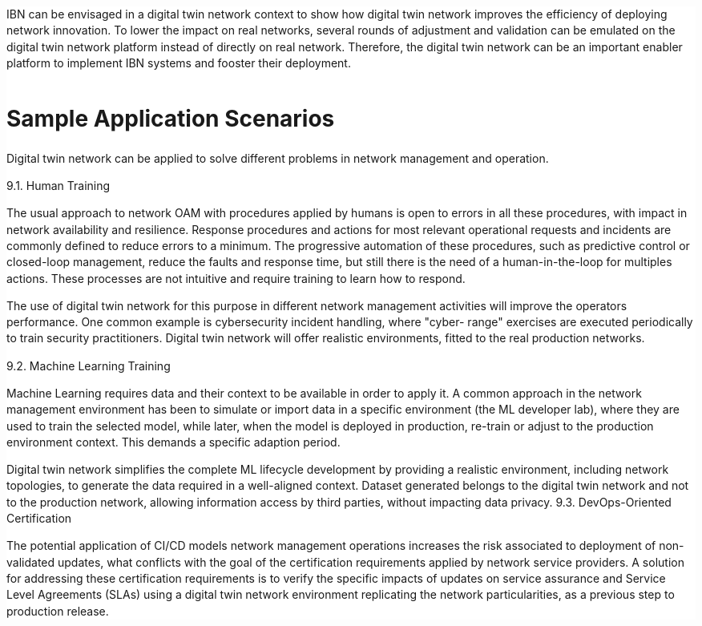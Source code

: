    IBN can be envisaged in a digital twin network context to show how
   digital twin network improves the efficiency of deploying network
   innovation.  To lower the impact on real networks, several rounds of
   adjustment and validation can be emulated on the digital twin network
   platform instead of directly on real network.  Therefore, the digital
   twin network can be an important enabler platform to implement IBN
   systems and fooster their deployment.


# Sample Application Scenarios

   Digital twin network can be applied to solve different problems in
   network management and operation.

9.1.  Human Training

   The usual approach to network OAM with procedures applied by humans
   is open to errors in all these procedures, with impact in network
   availability and resilience.  Response procedures and actions for
   most relevant operational requests and incidents are commonly defined
   to reduce errors to a minimum.  The progressive automation of these
   procedures, such as predictive control or closed-loop management,
   reduce the faults and response time, but still there is the need of a
   human-in-the-loop for multiples actions.  These processes are not
   intuitive and require training to learn how to respond.

   The use of digital twin network for this purpose in different network
   management activities will improve the operators performance.  One
   common example is cybersecurity incident handling, where "cyber-
   range" exercises are executed periodically to train security
   practitioners.  Digital twin network will offer realistic
   environments, fitted to the real production networks.

9.2.  Machine Learning Training

   Machine Learning requires data and their context to be available in
   order to apply it.  A common approach in the network management
   environment has been to simulate or import data in a specific
   environment (the ML developer lab), where they are used to train the
   selected model, while later, when the model is deployed in
   production, re-train or adjust to the production environment context.
   This demands a specific adaption period.

   Digital twin network simplifies the complete ML lifecycle development
   by providing a realistic environment, including network topologies,
   to generate the data required in a well-aligned context.  Dataset
   generated belongs to the digital twin network and not to the
   production network, allowing information access by third parties,
   without impacting data privacy.
9.3.  DevOps-Oriented Certification

   The potential application of CI/CD models network management
   operations increases the risk associated to deployment of non-
   validated updates, what conflicts with the goal of the certification
   requirements applied by network service providers.  A solution for
   addressing these certification requirements is to verify the specific
   impacts of updates on service assurance and Service Level Agreements
   (SLAs) using a digital twin network environment replicating the
   network particularities, as a previous step to production release.
